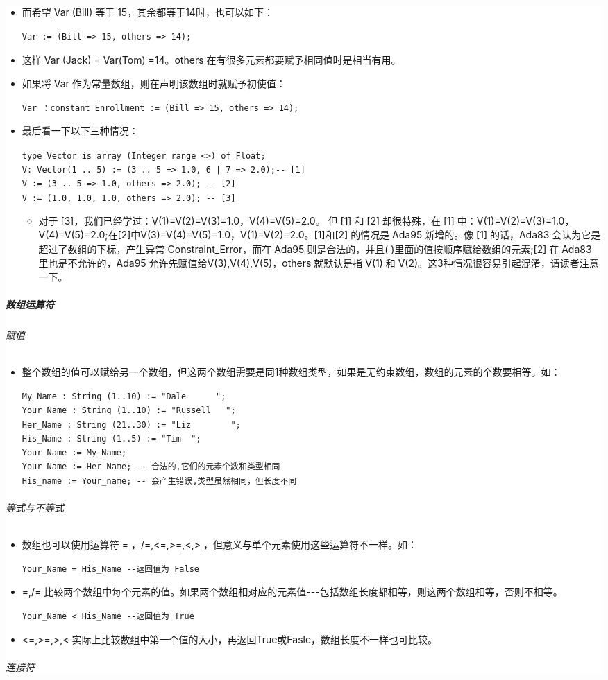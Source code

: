 - 而希望 Var (Bill) 等于 15，其余都等于14时，也可以如下：

  ```
  Var := (Bill => 15, others => 14);
  ```

- 这样 Var (Jack) = Var(Tom) =14。others 在有很多元素都要赋予相同值时是相当有用。

- 如果将 Var 作为常量数组，则在声明该数组时就赋予初使值：

  ```
  Var ：constant Enrollment := (Bill => 15, others => 14);
  ```

- 最后看一下以下三种情况：

  ```
  type Vector is array (Integer range <>) of Float;
  V: Vector(1 .. 5) := (3 .. 5 => 1.0, 6 | 7 => 2.0);-- [1]
  V := (3 .. 5 => 1.0, others => 2.0); -- [2]
  V := (1.0, 1.0, 1.0, others => 2.0); -- [3]
  ```

  - 对于 [3]，我们已经学过：V(1)=V(2)=V(3)=1.0，V(4)=V(5)=2.0。 但 [1] 和 [2] 却很特殊，在 [1] 中：V(1)=V(2)=V(3)=1.0，V(4)=V(5)=2.0;在[2]中V(3)=V(4)=V(5)=1.0，V(1)=V(2)=2.0。[1]和[2] 的情况是 Ada95 新增的。像 [1] 的话，Ada83 会认为它是超过了数组的下标，产生异常 Constraint_Error，而在 Ada95 则是合法的，并且( )里面的值按顺序赋给数组的元素;[2] 在 Ada83 里也是不允许的，Ada95 允许先赋值给V(3),V(4),V(5)，others 就默认是指 V(1) 和 V(2)。这3种情况很容易引起混淆，请读者注意一下。

##### 数组运算符

###### 赋值

- 整个数组的值可以赋给另一个数组，但这两个数组需要是同1种数组类型，如果是无约束数组，数组的元素的个数要相等。如：

  ```
  My_Name : String (1..10) := "Dale      ";
  Your_Name : String (1..10) := "Russell   ";
  Her_Name : String (21..30) := "Liz        ";
  His_Name : String (1..5) := "Tim  ";
  Your_Name := My_Name;
  Your_Name := Her_Name; -- 合法的,它们的元素个数和类型相同
  His_name := Your_name; -- 会产生错误,类型虽然相同，但长度不同
  ```

###### 等式与不等式

- 数组也可以使用运算符 = ，/=,<=,>=,<,> ，但意义与单个元素使用这些运算符不一样。如：

  ```
  Your_Name = His_Name --返回值为 False
  ```

- =,/= 比较两个数组中每个元素的值。如果两个数组相对应的元素值---包括数组长度都相等，则这两个数组相等，否则不相等。

  ```
  Your_Name < His_Name --返回值为 True
  ```

- <=,>=,>,< 实际上比较数组中第一个值的大小，再返回True或Fasle，数组长度不一样也可比较。

###### 连接符
